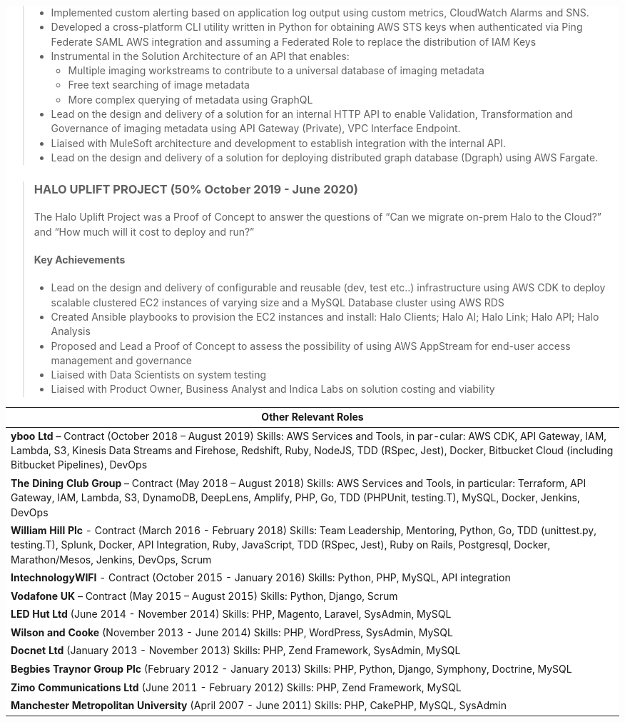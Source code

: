 > - Implemented custom alerting based on application log output using custom metrics, CloudWatch Alarms and SNS.
> - Developed a cross-platform CLI utility written in Python for obtaining AWS STS keys when authenticated via Ping Federate SAML AWS integration and assuming a Federated Role to replace the distribution of IAM Keys
> - Instrumental in the Solution Architecture of an API that enables:
>   - Multiple imaging workstreams to contribute to a universal database of imaging metadata
>   - Free text searching of image metadata
>   - More complex querying of metadata using GraphQL
> - Lead on the design and delivery of a solution for an internal HTTP API to enable Validation,
>   Transformation and Governance of imaging metadata using API Gateway (Private), VPC Interface Endpoint.
> - Liaised with MuleSoft architecture and development to establish integration with the internal API.
> - Lead on the design and delivery of a solution for deploying distributed graph database (Dgraph) using AWS Fargate.

> ### HALO UPLIFT PROJECT (50% October 2019 - June 2020)
>
> The Halo Uplift Project was a Proof of Concept to answer the questions of “Can we migrate on-prem Halo to the Cloud?” and “How much will it cost to deploy and run?”
>
> #### Key Achievements
>
> - Lead on the design and delivery of configurable and reusable (dev, test etc..) infrastructure using AWS CDK to deploy scalable clustered EC2 instances of varying size and a MySQL Database cluster using AWS RDS
> - Created Ansible playbooks to provision the EC2 instances and install: Halo Clients; Halo AI; Halo Link; Halo API; Halo Analysis
> - Proposed and Lead a Proof of Concept to assess the possibility of using AWS AppStream for end-user access management and governance
> - Liaised with Data Scientists on system testing
> - Liaised with Product Owner, Business Analyst and Indica Labs on solution costing and viability

| Other Relevant Roles |
| ---------------------------------------------------------------------------------------------------------------------------------------------------------------------------------------------------------------------------------------------------------------------------------------- |
| **yboo Ltd** – Contract (October 2018 – August 2019) Skills: AWS Services and Tools, in par-cular: AWS CDK, API Gateway, IAM, Lambda, S3, Kinesis Data Streams and Firehose, Redshift, Ruby, NodeJS, TDD (RSpec, Jest), Docker, Bitbucket Cloud (including Bitbucket Pipelines), DevOps   |
| **The Dining Club Group** – Contract (May 2018 – August 2018) Skills: AWS Services and Tools, in particular: Terraform, API Gateway, IAM, Lambda, S3, DynamoDB, DeepLens, Amplify, PHP, Go, TDD (PHPUnit, testing.T), MySQL, Docker, Jenkins, DevOps                                      |
| **William Hill Plc** - Contract (March 2016 - February 2018) Skills: Team Leadership, Mentoring, Python, Go, TDD (unittest.py, testing.T), Splunk, Docker, API Integration, Ruby, JavaScript, TDD (RSpec, Jest), Ruby on Rails, Postgresql, Docker, Marathon/Mesos, Jenkins, DevOps, Scrum |
| **IntechnologyWIFI** - Contract (October 2015 - January 2016) Skills: Python, PHP, MySQL, API integration |
| **Vodafone UK** – Contract (May 2015 – August 2015) Skills: Python, Django, Scrum |
| **LED Hut Ltd** (June 2014 - November 2014) Skills: PHP, Magento, Laravel, SysAdmin, MySQL |
| **Wilson and Cooke** (November 2013 - June 2014) Skills: PHP, WordPress, SysAdmin, MySQL |
| **Docnet Ltd** (January 2013 - November 2013) Skills: PHP, Zend Framework, SysAdmin, MySQL |
| **Begbies Traynor Group Plc** (February 2012 - January 2013) Skills: PHP, Python, Django, Symphony, Doctrine, MySQL |
| **Zimo Communications Ltd** (June 2011 - February 2012) Skills: PHP, Zend Framework, MySQL |
| **Manchester Metropolitan University** (April 2007 - June 2011) Skills: PHP, CakePHP, MySQL, SysAdmin |
